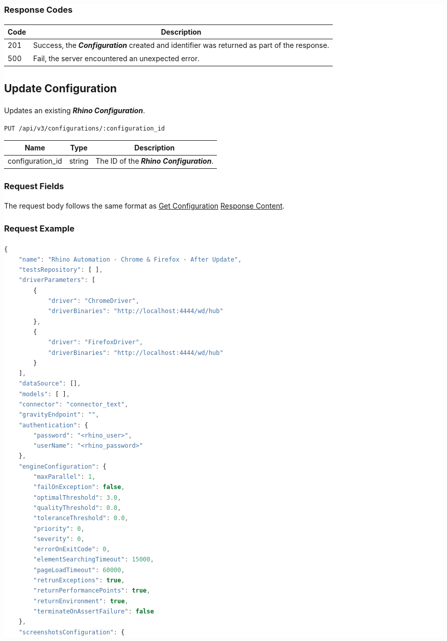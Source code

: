 ### Response Codes
|Code|Description                                                                                  |
|----|---------------------------------------------------------------------------------------------|
|201 |Success, the _**Configuration**_ created and identifier was returned as part of the response.|
|500 |Fail, the server encountered an unexpected error.                                            |

## Update Configuration
Updates an existing _**Rhino Configuration**_.

```
PUT /api/v3/configurations/:configuration_id
```

|Name            |Type  |Description                             |
|----------------|------|----------------------------------------|
|configuration_id|string|The ID of the _**Rhino Configuration**_.|

### Request Fields
The request body follows the same format as [Get Configuration](#get-configuration) [Response Content](#response-content).

### Request Example
```js
{
    "name": "Rhino Automation - Chrome & Firefox - After Update",
    "testsRepository": [ ],
    "driverParameters": [
        {
            "driver": "ChromeDriver",
            "driverBinaries": "http://localhost:4444/wd/hub"
        },
        {
            "driver": "FirefoxDriver",
            "driverBinaries": "http://localhost:4444/wd/hub"
        }
    ],
    "dataSource": [],
    "models": [ ],
    "connector": "connector_text",
    "gravityEndpoint": "",
    "authentication": {
        "password": "<rhino_user>",
        "userName": "<rhino_password>"
    },
    "engineConfiguration": {
        "maxParallel": 1,
        "failOnException": false,
        "optimalThreshold": 3.0,
        "qualityThreshold": 0.0,
        "toleranceThreshold": 0.0,
        "priority": 0,
        "severity": 0,
        "errorOnExitCode": 0,
        "elementSearchingTimeout": 15000,
        "pageLoadTimeout": 60000,
        "retrunExceptions": true,
        "returnPerformancePoints": true,
        "returnEnvironment": true,
        "terminateOnAssertFailure": false
    },
    "screenshotsConfiguration": {
```